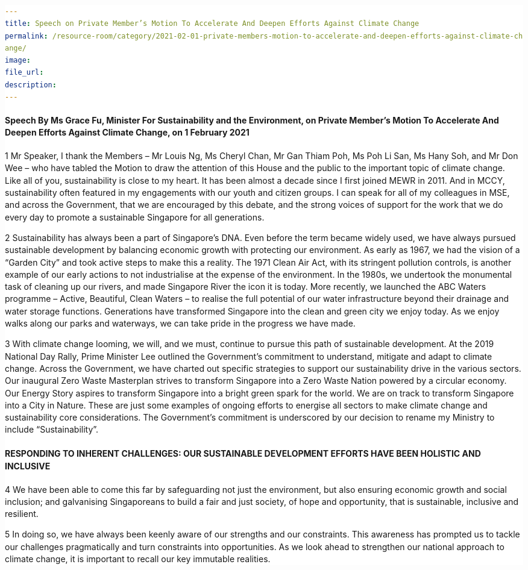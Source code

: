 ```yaml
---  
title: Speech on Private Member’s Motion To Accelerate And Deepen Efforts Against Climate Change
permalink: /resource-room/category/2021-02-01-private-members-motion-to-accelerate-and-deepen-efforts-against-climate-change/  
image:  
file_url:  
description:  
---  
```


#### Speech By Ms Grace Fu, Minister For Sustainability and the Environment, on Private Member’s Motion To Accelerate And Deepen Efforts Against Climate Change, on 1 February 2021 

1	Mr Speaker, I thank the Members – Mr Louis Ng, Ms Cheryl Chan, Mr Gan Thiam Poh, Ms Poh Li San, Ms Hany Soh, and Mr Don Wee – who have tabled the Motion to draw the attention of this House and the public to the important topic of climate change. Like all of you, sustainability is close to my heart. It has been almost a decade since I first joined MEWR in 2011. And in MCCY, sustainability often featured in my engagements with our youth and citizen groups. I can speak for all of my colleagues in MSE, and across the Government, that we are encouraged by this debate, and the strong voices of support for the work that we do every day to promote a sustainable Singapore for all generations.

2	Sustainability has always been a part of Singapore’s DNA. Even before the term became widely used, we have always pursued sustainable development by balancing economic growth with protecting our environment. As early as 1967, we had the vision of a “Garden City” and took active steps to make this a reality. The 1971 Clean Air Act, with its stringent pollution controls, is another example of our early actions to not industrialise at the expense of the environment. In the 1980s, we undertook the monumental task of cleaning up our rivers, and made Singapore River the icon it is today. More recently, we launched the ABC Waters programme – Active, Beautiful, Clean Waters – to realise the full potential of our water infrastructure beyond their drainage and water storage functions. Generations have transformed Singapore into the clean and green city we enjoy today. As we enjoy walks along our parks and waterways, we can take pride in the progress we have made.    

3	With climate change looming, we will, and we must, continue to pursue this path of sustainable development. At the 2019 National Day Rally, Prime Minister Lee outlined the Government’s commitment to understand, mitigate and adapt to climate change. Across the Government, we have charted out specific strategies to support our sustainability drive in the various sectors. Our inaugural Zero Waste Masterplan strives to transform Singapore into a Zero Waste Nation powered by a circular economy. Our Energy Story aspires to transform Singapore into a bright green spark for the world. We are on track to transform Singapore into a City in Nature. These are just some examples of ongoing efforts to energise all sectors to make climate change and sustainability core considerations. The Government’s commitment is underscored by our decision to rename my Ministry to include “Sustainability”.   

#### RESPONDING TO INHERENT CHALLENGES: OUR SUSTAINABLE DEVELOPMENT EFFORTS HAVE BEEN HOLISTIC AND INCLUSIVE 

4	We have been able to come this far by safeguarding not just the environment, but also ensuring economic growth and social inclusion; and galvanising Singaporeans to build a fair and just society, of hope and opportunity, that is sustainable, inclusive and resilient. 

5	In doing so, we have always been keenly aware of our strengths and our constraints. This awareness has prompted us to tackle our challenges pragmatically and turn constraints into opportunities. As we look ahead to strengthen our national approach to climate change, it is important to recall our key immutable realities. 
